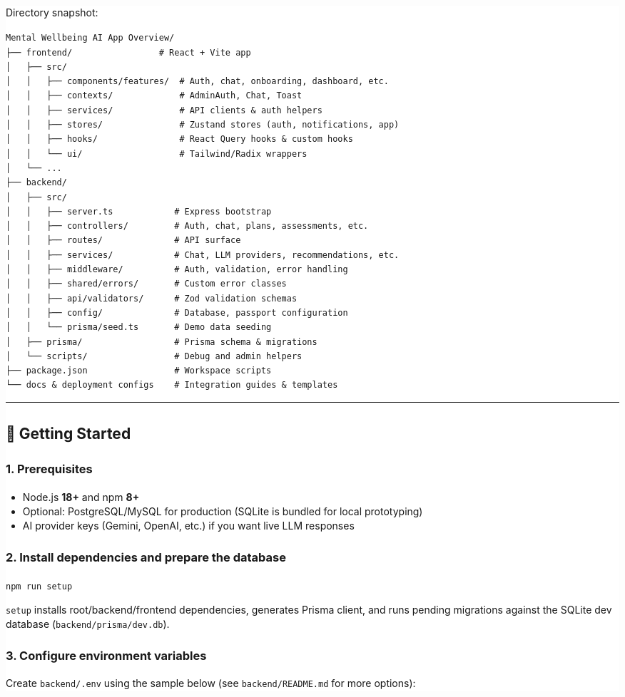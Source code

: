 Directory snapshot:

```
Mental Wellbeing AI App Overview/
├── frontend/                 # React + Vite app
│   ├── src/
│   │   ├── components/features/  # Auth, chat, onboarding, dashboard, etc.
│   │   ├── contexts/             # AdminAuth, Chat, Toast
│   │   ├── services/             # API clients & auth helpers
│   │   ├── stores/               # Zustand stores (auth, notifications, app)
│   │   ├── hooks/                # React Query hooks & custom hooks
│   │   └── ui/                   # Tailwind/Radix wrappers
│   └── ...
├── backend/
│   ├── src/
│   │   ├── server.ts            # Express bootstrap
│   │   ├── controllers/         # Auth, chat, plans, assessments, etc.
│   │   ├── routes/              # API surface
│   │   ├── services/            # Chat, LLM providers, recommendations, etc.
│   │   ├── middleware/          # Auth, validation, error handling
│   │   ├── shared/errors/       # Custom error classes
│   │   ├── api/validators/      # Zod validation schemas
│   │   ├── config/              # Database, passport configuration
│   │   └── prisma/seed.ts       # Demo data seeding
│   ├── prisma/                  # Prisma schema & migrations
│   └── scripts/                 # Debug and admin helpers
├── package.json                 # Workspace scripts
└── docs & deployment configs    # Integration guides & templates
```

---

## 🚀 Getting Started

### 1. Prerequisites

- Node.js **18+** and npm **8+**
- Optional: PostgreSQL/MySQL for production (SQLite is bundled for local prototyping)
- AI provider keys (Gemini, OpenAI, etc.) if you want live LLM responses

### 2. Install dependencies and prepare the database

```powershell
npm run setup
```

`setup` installs root/backend/frontend dependencies, generates Prisma client, and runs pending migrations against the SQLite dev database (`backend/prisma/dev.db`).

### 3. Configure environment variables

Create `backend/.env` using the sample below (see `backend/README.md` for more options):
